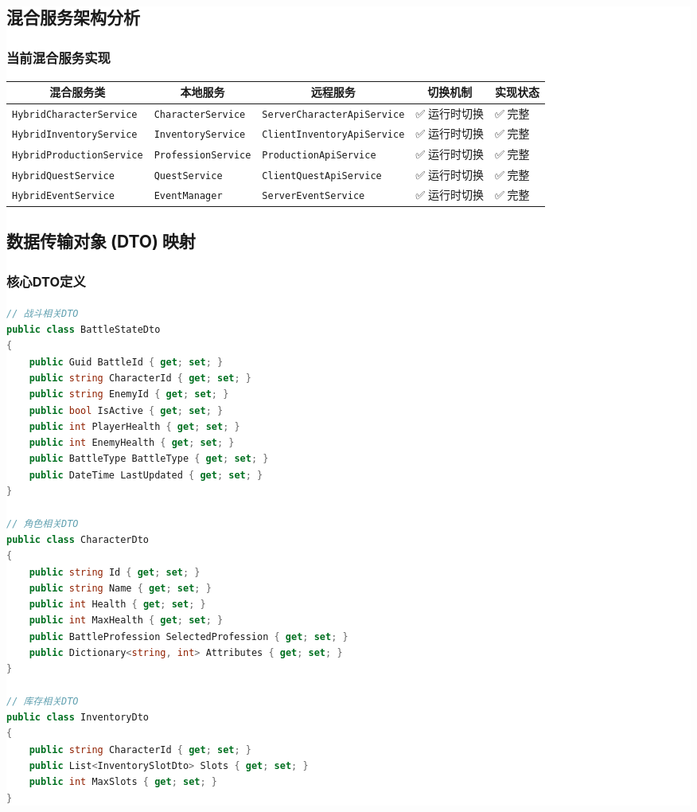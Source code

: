 ## 混合服务架构分析

### 当前混合服务实现

| 混合服务类 | 本地服务 | 远程服务 | 切换机制 | 实现状态 |
|-----------|---------|---------|---------|---------|
| `HybridCharacterService` | `CharacterService` | `ServerCharacterApiService` | ✅ 运行时切换 | ✅ 完整 |
| `HybridInventoryService` | `InventoryService` | `ClientInventoryApiService` | ✅ 运行时切换 | ✅ 完整 |
| `HybridProductionService` | `ProfessionService` | `ProductionApiService` | ✅ 运行时切换 | ✅ 完整 |
| `HybridQuestService` | `QuestService` | `ClientQuestApiService` | ✅ 运行时切换 | ✅ 完整 |
| `HybridEventService` | `EventManager` | `ServerEventService` | ✅ 运行时切换 | ✅ 完整 |

## 数据传输对象 (DTO) 映射

### 核心DTO定义

```csharp
// 战斗相关DTO
public class BattleStateDto
{
    public Guid BattleId { get; set; }
    public string CharacterId { get; set; }
    public string EnemyId { get; set; }
    public bool IsActive { get; set; }
    public int PlayerHealth { get; set; }
    public int EnemyHealth { get; set; }
    public BattleType BattleType { get; set; }
    public DateTime LastUpdated { get; set; }
}

// 角色相关DTO
public class CharacterDto
{
    public string Id { get; set; }
    public string Name { get; set; }
    public int Health { get; set; }
    public int MaxHealth { get; set; }
    public BattleProfession SelectedProfession { get; set; }
    public Dictionary<string, int> Attributes { get; set; }
}

// 库存相关DTO
public class InventoryDto
{
    public string CharacterId { get; set; }
    public List<InventorySlotDto> Slots { get; set; }
    public int MaxSlots { get; set; }
}
```
